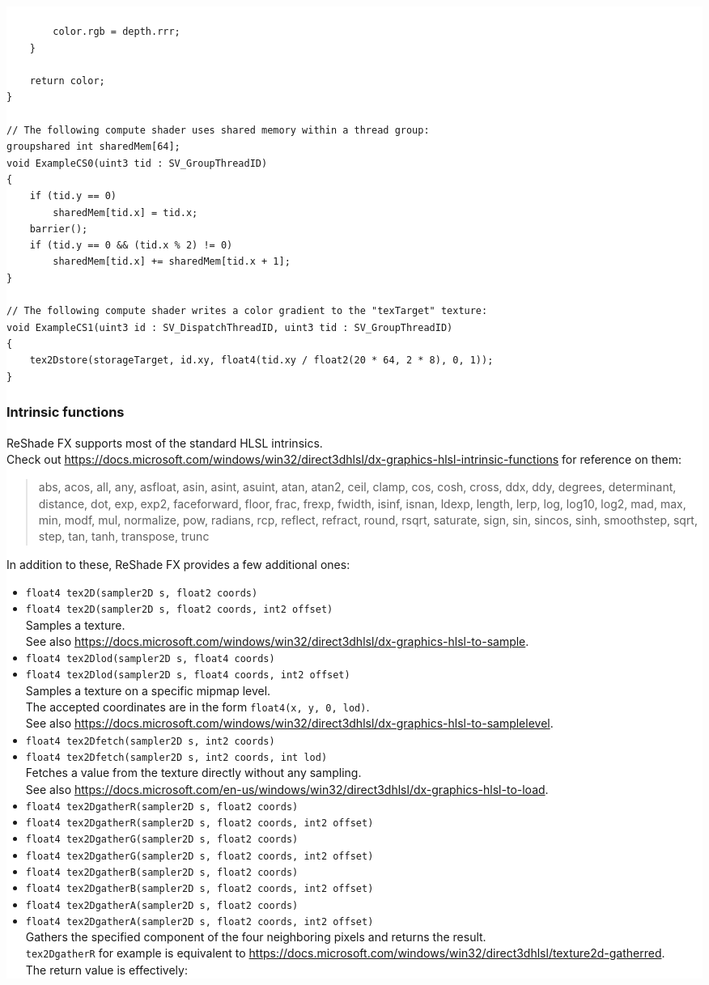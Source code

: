 ```hlsl
		
		color.rgb = depth.rrr;
	}

	return color;
}

// The following compute shader uses shared memory within a thread group:
groupshared int sharedMem[64];
void ExampleCS0(uint3 tid : SV_GroupThreadID)
{
	if (tid.y == 0)
		sharedMem[tid.x] = tid.x;
	barrier();
	if (tid.y == 0 && (tid.x % 2) != 0)
		sharedMem[tid.x] += sharedMem[tid.x + 1];
}

// The following compute shader writes a color gradient to the "texTarget" texture:
void ExampleCS1(uint3 id : SV_DispatchThreadID, uint3 tid : SV_GroupThreadID)
{
	tex2Dstore(storageTarget, id.xy, float4(tid.xy / float2(20 * 64, 2 * 8), 0, 1));
}
```

### Intrinsic functions

ReShade FX supports most of the standard HLSL intrinsics.\
Check out https://docs.microsoft.com/windows/win32/direct3dhlsl/dx-graphics-hlsl-intrinsic-functions for reference on them:

> abs, acos, all, any, asfloat, asin, asint, asuint, atan, atan2, ceil, clamp, cos, cosh, cross, ddx, ddy, degrees, determinant, distance, dot, exp, exp2, faceforward, floor, frac, frexp, fwidth, isinf, isnan, ldexp, length, lerp, log, log10, log2, mad, max, min, modf, mul, normalize, pow, radians, rcp, reflect, refract, round, rsqrt, saturate, sign, sin, sincos, sinh, smoothstep, sqrt, step, tan, tanh, transpose, trunc

In addition to these, ReShade FX provides a few additional ones:

 * ``float4 tex2D(sampler2D s, float2 coords)``  
 * ``float4 tex2D(sampler2D s, float2 coords, int2 offset)``  
 Samples a texture.\
 See also https://docs.microsoft.com/windows/win32/direct3dhlsl/dx-graphics-hlsl-to-sample.
 * ``float4 tex2Dlod(sampler2D s, float4 coords)``  
 * ``float4 tex2Dlod(sampler2D s, float4 coords, int2 offset)``  
 Samples a texture on a specific mipmap level.\
 The accepted coordinates are in the form `float4(x, y, 0, lod)`.\
 See also https://docs.microsoft.com/windows/win32/direct3dhlsl/dx-graphics-hlsl-to-samplelevel.
 * ``float4 tex2Dfetch(sampler2D s, int2 coords)``  
 * ``float4 tex2Dfetch(sampler2D s, int2 coords, int lod)``  
 Fetches a value from the texture directly without any sampling.\
 See also https://docs.microsoft.com/en-us/windows/win32/direct3dhlsl/dx-graphics-hlsl-to-load.
 * ``float4 tex2DgatherR(sampler2D s, float2 coords)``  
 * ``float4 tex2DgatherR(sampler2D s, float2 coords, int2 offset)``  
 * ``float4 tex2DgatherG(sampler2D s, float2 coords)``  
 * ``float4 tex2DgatherG(sampler2D s, float2 coords, int2 offset)``  
 * ``float4 tex2DgatherB(sampler2D s, float2 coords)``  
 * ``float4 tex2DgatherB(sampler2D s, float2 coords, int2 offset)``  
 * ``float4 tex2DgatherA(sampler2D s, float2 coords)``  
 * ``float4 tex2DgatherA(sampler2D s, float2 coords, int2 offset)``  
 Gathers the specified component of the four neighboring pixels and returns the result.\
 `tex2DgatherR` for example is equivalent to https://docs.microsoft.com/windows/win32/direct3dhlsl/texture2d-gatherred.  
 The return value is effectively:
 ```
 ```